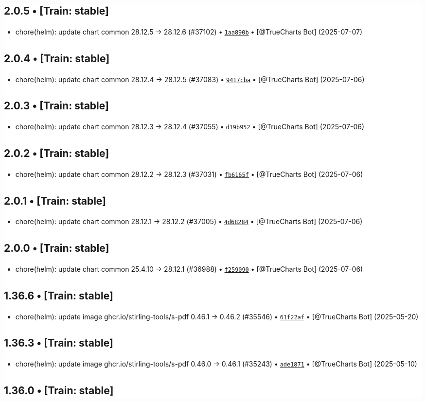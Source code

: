 ## 2.0.5 • [Train: stable]

- chore(helm): update chart common 28.12.5 → 28.12.6 (#37102) • [`1aa890b`](https://github.com/trueforge-org/truecharts/commit/1aa890b4308221565f54153aea02121420d24f33) • [@TrueCharts Bot] (2025-07-07)

## 2.0.4 • [Train: stable]

- chore(helm): update chart common 28.12.4 → 28.12.5 (#37083) • [`9417cba`](https://github.com/trueforge-org/truecharts/commit/9417cba999a9dfceb0ecbb48594a655e622a4f3c) • [@TrueCharts Bot] (2025-07-06)

## 2.0.3 • [Train: stable]

- chore(helm): update chart common 28.12.3 → 28.12.4 (#37055) • [`d19b952`](https://github.com/trueforge-org/truecharts/commit/d19b9525c3e6c9c90062789e719c847b68e410c4) • [@TrueCharts Bot] (2025-07-06)

## 2.0.2 • [Train: stable]

- chore(helm): update chart common 28.12.2 → 28.12.3 (#37031) • [`fb6165f`](https://github.com/trueforge-org/truecharts/commit/fb6165feae0609148fedf9be646cc88c174484c9) • [@TrueCharts Bot] (2025-07-06)

## 2.0.1 • [Train: stable]

- chore(helm): update chart common 28.12.1 → 28.12.2 (#37005) • [`4d68284`](https://github.com/trueforge-org/truecharts/commit/4d6828462fa89118d177f01cf2f39d0aa67d0161) • [@TrueCharts Bot] (2025-07-06)

## 2.0.0 • [Train: stable]

- chore(helm): update chart common 25.4.10 → 28.12.1 (#36988) • [`f259090`](https://github.com/trueforge-org/truecharts/commit/f259090de2cc5d74c446e659391e1ca3699ee133) • [@TrueCharts Bot] (2025-07-06)

## 1.36.6 • [Train: stable]

- chore(helm): update image ghcr.io/stirling-tools/s-pdf 0.46.1 → 0.46.2 (#35546) • [`61f22af`](https://github.com/trueforge-org/truecharts/commit/61f22affd2e0dbf8b3b5f2a86060ed8cb3846a33) • [@TrueCharts Bot] (2025-05-20)

## 1.36.3 • [Train: stable]

- chore(helm): update image ghcr.io/stirling-tools/s-pdf 0.46.0 → 0.46.1 (#35243) • [`ade1871`](https://github.com/trueforge-org/truecharts/commit/ade1871c64929a3e45056e8944418390c2d2a225) • [@TrueCharts Bot] (2025-05-10)

## 1.36.0 • [Train: stable]
